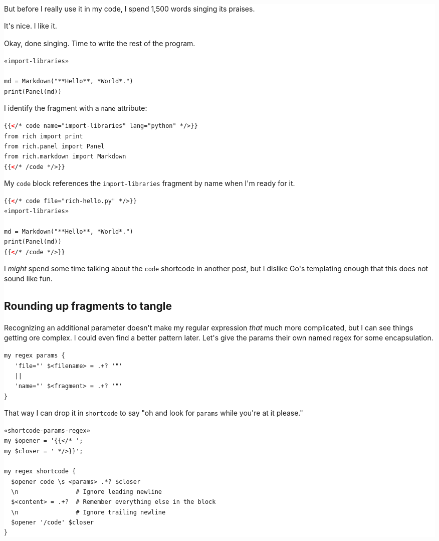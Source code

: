 But before I really use it in my code, I spend 1,500 words singing its praises.

It's nice.  I like it.

Okay, done singing.  Time to write the rest of the program.

````python{title="rich-hello.py"}
«import-libraries»

md = Markdown("**Hello**, *World*.")
print(Panel(md))
````

I identify the fragment with a `name` attribute:

````html
{{</* code name="import-libraries" lang="python" */>}}
from rich import print
from rich.panel import Panel
from rich.markdown import Markdown
{{</* /code */>}}
````

My `code` block references the `import-libraries` fragment by name when I'm ready for it.

````html
{{</* code file="rich-hello.py" */>}}
«import-libraries»

md = Markdown("**Hello**, *World*.")
print(Panel(md))
{{</* /code */>}}
````

I *might* spend some time talking about the `code` shortcode in another post, but I dislike Go's templating enough that this does not sound like fun.

## Rounding up fragments to tangle

Recognizing an additional parameter doesn't make my regular expression *that* much more complicated, but I can see things getting  ore complex.  I could even find a better pattern later.  Let's give the params their own named regex for some encapsulation.

````raku{title="shortcode-params-regex"}
my regex params {
   'file="' $<filename> = .+? '"'
   ||
   'name="' $<fragment> = .+? '"'
}
````

That way I can drop it in `shortcode` to say "oh and look for `params` while you're at it please."

````raku{title="nested-shortcode-regex"}
«shortcode-params-regex»
my $opener = '{{</* ';
my $closer = ' */>}}';

my regex shortcode {
  $opener code \s <params> .*? $closer
  \n                # Ignore leading newline
  $<content> = .+?  # Remember everything else in the block
  \n                # Ignore trailing newline
  $opener '/code' $closer
}
````
